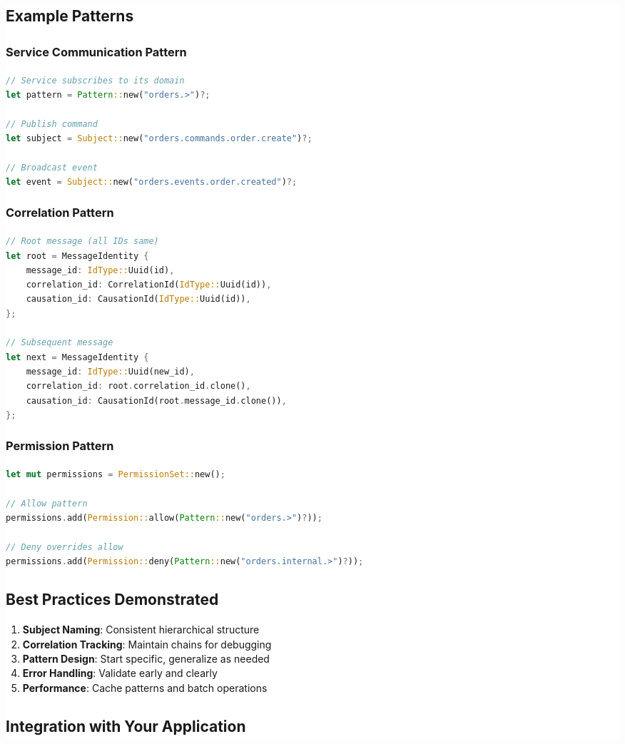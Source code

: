 ## Example Patterns

### Service Communication Pattern
```rust
// Service subscribes to its domain
let pattern = Pattern::new("orders.>")?;

// Publish command
let subject = Subject::new("orders.commands.order.create")?;

// Broadcast event
let event = Subject::new("orders.events.order.created")?;
```

### Correlation Pattern
```rust
// Root message (all IDs same)
let root = MessageIdentity {
    message_id: IdType::Uuid(id),
    correlation_id: CorrelationId(IdType::Uuid(id)),
    causation_id: CausationId(IdType::Uuid(id)),
};

// Subsequent message
let next = MessageIdentity {
    message_id: IdType::Uuid(new_id),
    correlation_id: root.correlation_id.clone(),
    causation_id: CausationId(root.message_id.clone()),
};
```

### Permission Pattern
```rust
let mut permissions = PermissionSet::new();

// Allow pattern
permissions.add(Permission::allow(Pattern::new("orders.>")?));

// Deny overrides allow
permissions.add(Permission::deny(Pattern::new("orders.internal.>")?));
```

## Best Practices Demonstrated

1. **Subject Naming**: Consistent hierarchical structure
2. **Correlation Tracking**: Maintain chains for debugging
3. **Pattern Design**: Start specific, generalize as needed
4. **Error Handling**: Validate early and clearly
5. **Performance**: Cache patterns and batch operations

## Integration with Your Application
